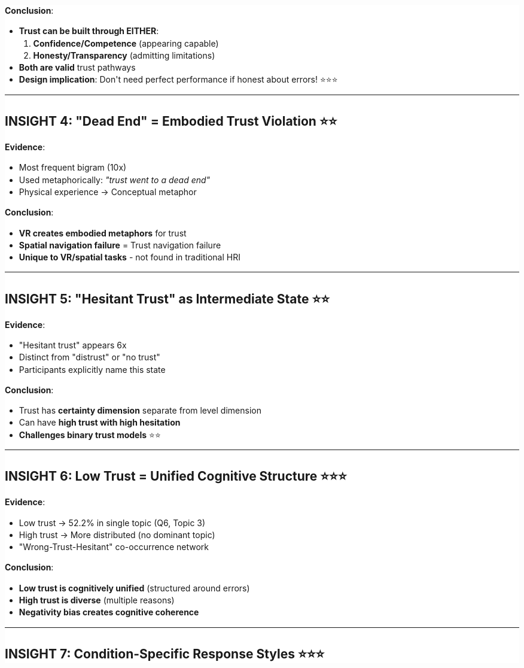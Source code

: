 **Conclusion**:
- **Trust can be built through EITHER**:
  1. **Confidence/Competence** (appearing capable)
  2. **Honesty/Transparency** (admitting limitations)
- **Both are valid** trust pathways
- **Design implication**: Don't need perfect performance if honest about errors! ⭐⭐⭐

---

## **INSIGHT 4: "Dead End" = Embodied Trust Violation** ⭐⭐

**Evidence**:
- Most frequent bigram (10x)
- Used metaphorically: *"trust went to a dead end"*
- Physical experience → Conceptual metaphor

**Conclusion**:
- **VR creates embodied metaphors** for trust
- **Spatial navigation failure** = Trust navigation failure
- **Unique to VR/spatial tasks** - not found in traditional HRI

---

## **INSIGHT 5: "Hesitant Trust" as Intermediate State** ⭐⭐

**Evidence**:
- "Hesitant trust" appears 6x
- Distinct from "distrust" or "no trust"
- Participants explicitly name this state

**Conclusion**:
- Trust has **certainty dimension** separate from level dimension
- Can have **high trust with high hesitation**
- **Challenges binary trust models** ⭐⭐

---

## **INSIGHT 6: Low Trust = Unified Cognitive Structure** ⭐⭐⭐

**Evidence**:
- Low trust → 52.2% in single topic (Q6, Topic 3)
- High trust → More distributed (no dominant topic)
- "Wrong-Trust-Hesitant" co-occurrence network

**Conclusion**:
- **Low trust is cognitively unified** (structured around errors)
- **High trust is diverse** (multiple reasons)
- **Negativity bias creates cognitive coherence**

---

## **INSIGHT 7: Condition-Specific Response Styles** ⭐⭐⭐
